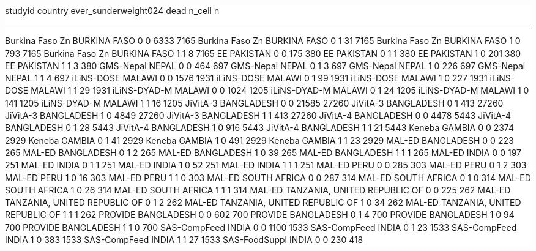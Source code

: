 studyid           country                        ever_sunderweight024    dead   n_cell       n
----------------  -----------------------------  ---------------------  -----  -------  ------
Burkina Faso Zn   BURKINA FASO                   0                          0     6333    7165
Burkina Faso Zn   BURKINA FASO                   0                          1       31    7165
Burkina Faso Zn   BURKINA FASO                   1                          0      793    7165
Burkina Faso Zn   BURKINA FASO                   1                          1        8    7165
EE                PAKISTAN                       0                          0      175     380
EE                PAKISTAN                       0                          1        1     380
EE                PAKISTAN                       1                          0      201     380
EE                PAKISTAN                       1                          1        3     380
GMS-Nepal         NEPAL                          0                          0      464     697
GMS-Nepal         NEPAL                          0                          1        3     697
GMS-Nepal         NEPAL                          1                          0      226     697
GMS-Nepal         NEPAL                          1                          1        4     697
iLiNS-DOSE        MALAWI                         0                          0     1576    1931
iLiNS-DOSE        MALAWI                         0                          1       99    1931
iLiNS-DOSE        MALAWI                         1                          0      227    1931
iLiNS-DOSE        MALAWI                         1                          1       29    1931
iLiNS-DYAD-M      MALAWI                         0                          0     1024    1205
iLiNS-DYAD-M      MALAWI                         0                          1       24    1205
iLiNS-DYAD-M      MALAWI                         1                          0      141    1205
iLiNS-DYAD-M      MALAWI                         1                          1       16    1205
JiVitA-3          BANGLADESH                     0                          0    21585   27260
JiVitA-3          BANGLADESH                     0                          1      413   27260
JiVitA-3          BANGLADESH                     1                          0     4849   27260
JiVitA-3          BANGLADESH                     1                          1      413   27260
JiVitA-4          BANGLADESH                     0                          0     4478    5443
JiVitA-4          BANGLADESH                     0                          1       28    5443
JiVitA-4          BANGLADESH                     1                          0      916    5443
JiVitA-4          BANGLADESH                     1                          1       21    5443
Keneba            GAMBIA                         0                          0     2374    2929
Keneba            GAMBIA                         0                          1       41    2929
Keneba            GAMBIA                         1                          0      491    2929
Keneba            GAMBIA                         1                          1       23    2929
MAL-ED            BANGLADESH                     0                          0      223     265
MAL-ED            BANGLADESH                     0                          1        2     265
MAL-ED            BANGLADESH                     1                          0       39     265
MAL-ED            BANGLADESH                     1                          1        1     265
MAL-ED            INDIA                          0                          0      197     251
MAL-ED            INDIA                          0                          1        1     251
MAL-ED            INDIA                          1                          0       52     251
MAL-ED            INDIA                          1                          1        1     251
MAL-ED            PERU                           0                          0      285     303
MAL-ED            PERU                           0                          1        2     303
MAL-ED            PERU                           1                          0       16     303
MAL-ED            PERU                           1                          1        0     303
MAL-ED            SOUTH AFRICA                   0                          0      287     314
MAL-ED            SOUTH AFRICA                   0                          1        0     314
MAL-ED            SOUTH AFRICA                   1                          0       26     314
MAL-ED            SOUTH AFRICA                   1                          1        1     314
MAL-ED            TANZANIA, UNITED REPUBLIC OF   0                          0      225     262
MAL-ED            TANZANIA, UNITED REPUBLIC OF   0                          1        2     262
MAL-ED            TANZANIA, UNITED REPUBLIC OF   1                          0       34     262
MAL-ED            TANZANIA, UNITED REPUBLIC OF   1                          1        1     262
PROVIDE           BANGLADESH                     0                          0      602     700
PROVIDE           BANGLADESH                     0                          1        4     700
PROVIDE           BANGLADESH                     1                          0       94     700
PROVIDE           BANGLADESH                     1                          1        0     700
SAS-CompFeed      INDIA                          0                          0     1100    1533
SAS-CompFeed      INDIA                          0                          1       23    1533
SAS-CompFeed      INDIA                          1                          0      383    1533
SAS-CompFeed      INDIA                          1                          1       27    1533
SAS-FoodSuppl     INDIA                          0                          0      230     418